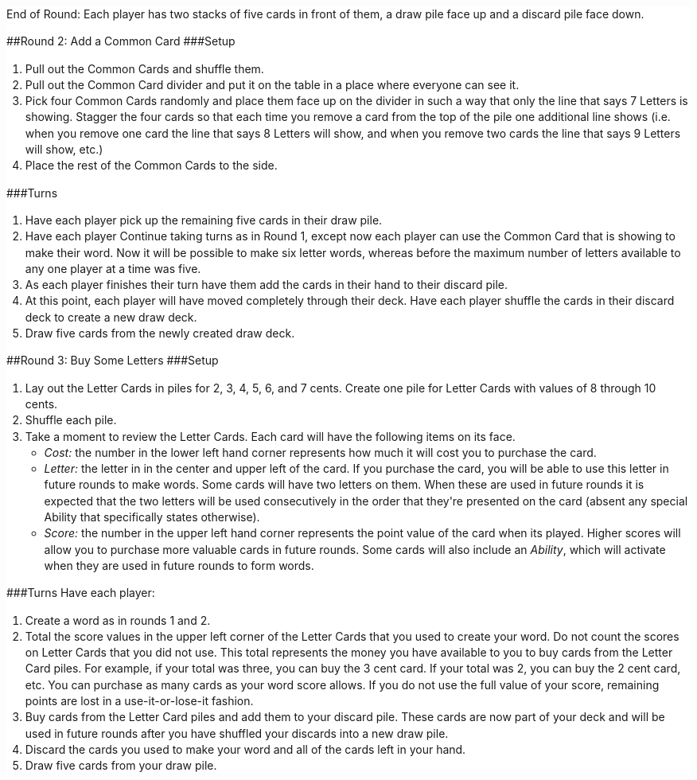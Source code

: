 End of Round: Each player has two stacks of five cards in front of them, a draw pile face up and a discard pile face down.

##Round 2: Add a Common Card
###Setup
1. Pull out the Common Cards and shuffle them.
2. Pull out the Common Card divider and put it on the table in a place where everyone can see it.
3. Pick four Common Cards randomly and place them face up on the divider in such a way that only the line that says 7 Letters is showing. Stagger the four cards so that each time you remove a card from the top of the pile one additional line shows (i.e. when you remove one card the line that says 8 Letters will show, and when you remove two cards the line that says 9 Letters will show, etc.)
4. Place the rest of the Common Cards to the side.

###Turns
1. Have each player pick up the remaining five cards in their draw pile.
2. Have each player Continue taking turns as in Round 1, except now each player can use the Common Card that is showing to make their word. Now it will be possible to make six letter words, whereas before the maximum number of letters available to any one player at a time was five.
3. As each player finishes their turn have them add the cards in their hand to their discard pile.
4. At this point, each player will have moved completely through their deck. Have each player shuffle the cards in their discard deck to create a new draw deck.
5. Draw five cards from the newly created draw deck.

##Round 3: Buy Some Letters
###Setup
1. Lay out the Letter Cards in piles for 2, 3, 4, 5, 6, and 7 cents. Create one pile for Letter Cards with values of 8 through 10 cents.
2. Shuffle each pile.
3. Take a moment to review the Letter Cards.
	Each card will have the following items on its face.
	- *Cost:* the number in the lower left hand corner represents how much it will cost you to purchase the card.
	- *Letter:* the letter in in the center and upper left of the card. If you purchase the card, you will be able to use this letter in future rounds to make words. Some cards will have two letters on them. When these are used in future rounds it is expected that the two letters will be used consecutively in the order that they're presented on the card (absent any special Ability that specifically states otherwise).
	- *Score:* the number in the upper left hand corner represents the point value of the card when its played. Higher scores will allow you to purchase more valuable cards in future rounds.
	Some cards will also include an *Ability*, which will activate when they are used in future rounds to form words.


###Turns
Have each player:
1. Create a word as in rounds 1 and 2.
2. Total the score values in the upper left corner of the Letter Cards that you used to create your word. Do not count the scores on Letter Cards that you did not use. This total represents the money you have available to you to buy cards from the Letter Card piles. For example, if your total was three, you can buy the 3 cent card. If your total was 2, you can buy the 2 cent card, etc. You can purchase as many cards as your word score allows. If you do not use the full value of your score, remaining points are lost in a use-it-or-lose-it fashion.
3. Buy cards from the Letter Card piles and add them to your discard pile. These cards are now part of your deck and will be used in future rounds after you have shuffled your discards into a new draw pile.
3. Discard the cards you used to make your word and all of the cards left in your hand.
4. Draw five cards from your draw pile.
